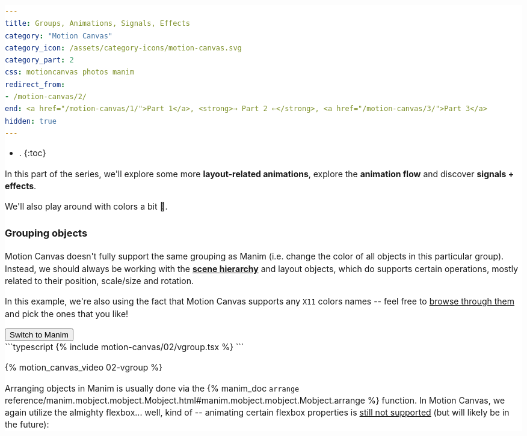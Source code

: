 ```yaml
---
title: Groups, Animations, Signals, Effects
category: "Motion Canvas"
category_icon: /assets/category-icons/motion-canvas.svg
category_part: 2
css: motioncanvas photos manim
redirect_from:
- /motion-canvas/2/
end: <a href="/motion-canvas/1/">Part 1</a>, <strong>→ Part 2 ←</strong>, <a href="/motion-canvas/3/">Part 3</a>
hidden: true
---
```


- .
{:toc}

In this part of the series, we'll explore some more **layout-related animations**, explore the **animation flow** and discover **signals + effects**.

We'll also play around with colors a bit 🙂.

### Grouping objects

Motion Canvas doesn't fully support the same grouping as Manim (i.e. change the color of all objects in this particular group).
Instead, we should always be working with the [**scene hierarchy**](https://motioncanvas.io/docs/hierarchy) and layout objects, which do supports certain operations, mostly related to their position, scale/size and rotation.

In this example, we're also using the fact that Motion Canvas supports any `X11` colors names -- feel free to [browse through them](https://x11.linci.co/) and pick the ones that you like!

<div class="code-toggle">
<button class="bt" >Switch to Manim <i class="fa-brands fa-python"></i></button>
<button class="bt" style="display:none;">Switch to Motion Canvas <i class="fa-brands fa-js"></i></button>
<div class="lang-spacer"></div>
<div class="ct" markdown="1">
```typescript
{% include motion-canvas/02/vgroup.tsx %}
```
</div>
<div class="ct" style="display:none;" markdown="1">
```py
{% include manim/02-vgroup-example.py %}
```
</div>
</div>

{% motion_canvas_video 02-vgroup %}

Arranging objects in Manim is usually done via the {% manim_doc `arrange` reference/manim.mobject.mobject.Mobject.html#manim.mobject.mobject.Mobject.arrange %} function.
In Motion Canvas, we again utilize the almighty flexbox... well, kind of -- animating certain flexbox properties is [still not supported](https://github.com/motion-canvas/motion-canvas/issues/363) (but will likely be in the future):
